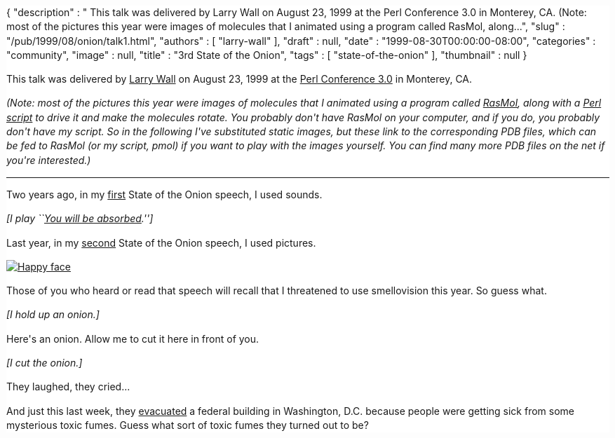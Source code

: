 {
   "description" : " This talk was delivered by Larry Wall on August 23, 1999 at the Perl Conference 3.0 in Monterey, CA. (Note: most of the pictures this year were images of molecules that I animated using a program called RasMol, along...",
   "slug" : "/pub/1999/08/onion/talk1.html",
   "authors" : [
      "larry-wall"
   ],
   "draft" : null,
   "date" : "1999-08-30T00:00:00-08:00",
   "categories" : "community",
   "image" : null,
   "title" : "3rd State of the Onion",
   "tags" : [
      "state-of-the-onion"
   ],
   "thumbnail" : null
}



This talk was delivered by [Larry Wall](http://www.wall.org/~larry) on August 23, 1999 at the [Perl Conference 3.0](http://conference.oreilly.com) in Monterey, CA.

*(Note: most of the pictures this year were images of molecules that I animated using a program called [RasMol](http://www.umass.edu/microbio/rasmol/), along with a [Perl script](/media/_pub_1999_08_onion_talk1/pmol) to drive it and make the molecules rotate. You probably don't have RasMol on your computer, and if you do, you probably don't have my script. So in the following I've substituted static images, but these link to the corresponding PDB files, which can be fed to RasMol (or my script, pmol) if you want to play with the images yourself. You can find many more PDB files on the net if you're interested.)*

------------------------------------------------------------------------

Two years ago, in my [first](/pub/1997/wall/keynote.html) State of the Onion speech, I used sounds.

*\[I play \`\`[You will be absorbed](/media/_pub_1999_08_onion_talk1/absorbed.au).''\]*

Last year, in my [second](/pub/1998/08/show/onion.html) State of the Onion speech, I used pictures.

[<img src="/images/_pub_1999_08_onion_talk1/hap2.gif" alt="Happy face" width="315" height="240" />](/images/_pub_1999_08_onion_talk1/hap.gif)

Those of you who heard or read that speech will recall that I threatened to use smellovision this year. So guess what.

*\[I hold up an onion.\]*

Here's an onion. Allow me to cut it here in front of you.

*\[I cut the onion.\]*

They laughed, they cried...

And just this last week, they [evacuated](http://dailynews.yahoo.com/h/ap/19990816/pl/senate_fumes_1.html) a federal building in Washington, D.C. because people were getting sick from some mysterious toxic fumes. Guess what sort of toxic fumes they turned out to be?
